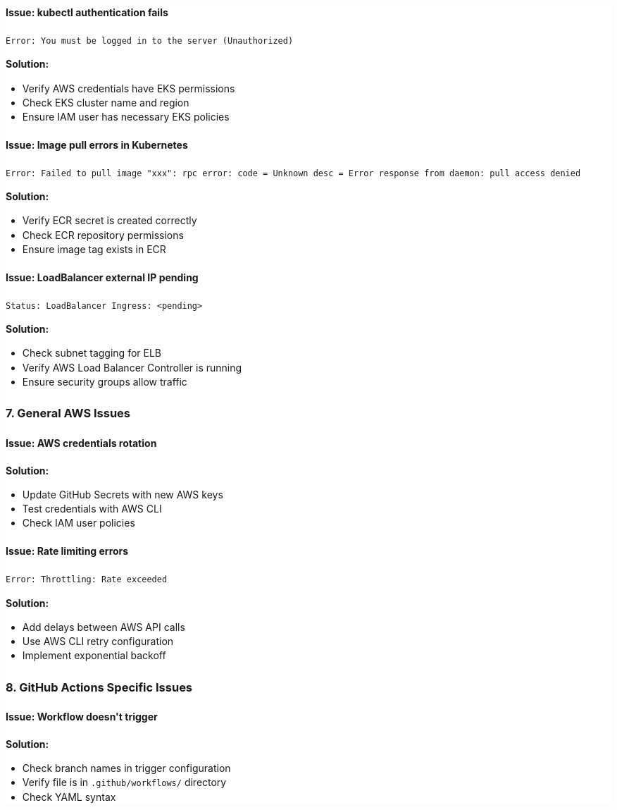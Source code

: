 #### Issue: kubectl authentication fails
```
Error: You must be logged in to the server (Unauthorized)
```

**Solution:**
- Verify AWS credentials have EKS permissions
- Check EKS cluster name and region
- Ensure IAM user has necessary EKS policies

#### Issue: Image pull errors in Kubernetes
```
Error: Failed to pull image "xxx": rpc error: code = Unknown desc = Error response from daemon: pull access denied
```

**Solution:**
- Verify ECR secret is created correctly
- Check ECR repository permissions
- Ensure image tag exists in ECR

#### Issue: LoadBalancer external IP pending
```
Status: LoadBalancer Ingress: <pending>
```

**Solution:**
- Check subnet tagging for ELB
- Verify AWS Load Balancer Controller is running
- Ensure security groups allow traffic

### 7. General AWS Issues

#### Issue: AWS credentials rotation
**Solution:**
- Update GitHub Secrets with new AWS keys
- Test credentials with AWS CLI
- Check IAM user policies

#### Issue: Rate limiting errors
```
Error: Throttling: Rate exceeded
```

**Solution:**
- Add delays between AWS API calls
- Use AWS CLI retry configuration
- Implement exponential backoff

### 8. GitHub Actions Specific Issues

#### Issue: Workflow doesn't trigger
**Solution:**
- Check branch names in trigger configuration
- Verify file is in `.github/workflows/` directory
- Check YAML syntax

